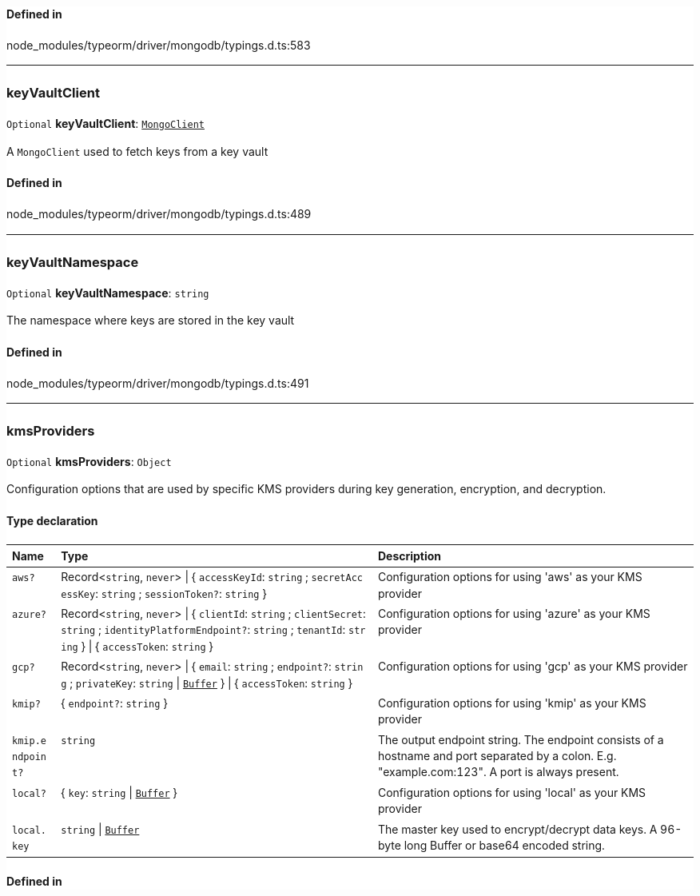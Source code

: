 #### Defined in

node_modules/typeorm/driver/mongodb/typings.d.ts:583

___

### keyVaultClient

 `Optional` **keyVaultClient**: [`MongoClient`](../classes/MongoClient.md)

A `MongoClient` used to fetch keys from a key vault

#### Defined in

node_modules/typeorm/driver/mongodb/typings.d.ts:489

___

### keyVaultNamespace

 `Optional` **keyVaultNamespace**: `string`

The namespace where keys are stored in the key vault

#### Defined in

node_modules/typeorm/driver/mongodb/typings.d.ts:491

___

### kmsProviders

 `Optional` **kmsProviders**: `Object`

Configuration options that are used by specific KMS providers during key generation, encryption, and decryption.

#### Type declaration

| Name | Type | Description |
| :------ | :------ | :------ |
| `aws?` | Record<`string`, `never`\> \| { `accessKeyId`: `string` ; `secretAccessKey`: `string` ; `sessionToken?`: `string`  } | Configuration options for using 'aws' as your KMS provider |
| `azure?` | Record<`string`, `never`\> \| { `clientId`: `string` ; `clientSecret`: `string` ; `identityPlatformEndpoint?`: `string` ; `tenantId`: `string`  } \| { `accessToken`: `string`  } | Configuration options for using 'azure' as your KMS provider |
| `gcp?` | Record<`string`, `never`\> \| { `email`: `string` ; `endpoint?`: `string` ; `privateKey`: `string` \| [`Buffer`](../index.md#buffer)  } \| { `accessToken`: `string`  } | Configuration options for using 'gcp' as your KMS provider |
| `kmip?` | { `endpoint?`: `string`  } | Configuration options for using 'kmip' as your KMS provider |
| `kmip.endpoint?` | `string` | The output endpoint string. The endpoint consists of a hostname and port separated by a colon. E.g. "example.com:123". A port is always present. |
| `local?` | { `key`: `string` \| [`Buffer`](../index.md#buffer)  } | Configuration options for using 'local' as your KMS provider |
| `local.key` | `string` \| [`Buffer`](../index.md#buffer) | The master key used to encrypt/decrypt data keys. A 96-byte long Buffer or base64 encoded string. |

#### Defined in

